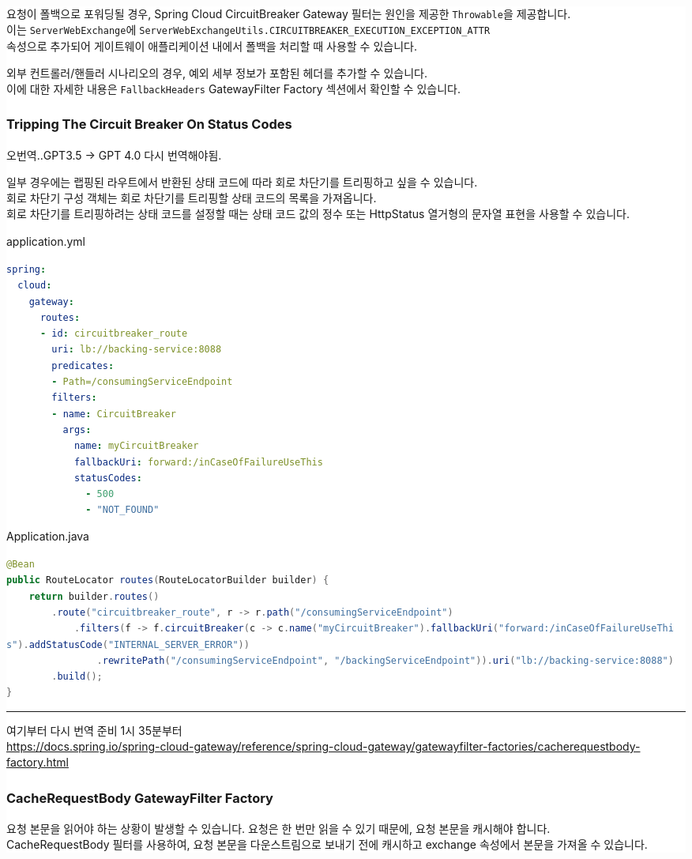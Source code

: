 요청이 폴백으로 포워딩될 경우, Spring Cloud CircuitBreaker Gateway 필터는 원인을 제공한 `Throwable`을 제공합니다.   
이는 `ServerWebExchange`에 `ServerWebExchangeUtils.CIRCUITBREAKER_EXECUTION_EXCEPTION_ATTR`   
속성으로 추가되어 게이트웨이 애플리케이션 내에서 폴백을 처리할 때 사용할 수 있습니다.  

외부 컨트롤러/핸들러 시나리오의 경우, 예외 세부 정보가 포함된 헤더를 추가할 수 있습니다.   
이에 대한 자세한 내용은 `FallbackHeaders` GatewayFilter Factory 섹션에서 확인할 수 있습니다.  

### Tripping The Circuit Breaker On Status Codes
오번역..GPT3.5 -> GPT 4.0 다시 번역해야됨.

일부 경우에는 랩핑된 라우트에서 반환된 상태 코드에 따라 회로 차단기를 트리핑하고 싶을 수 있습니다.   
회로 차단기 구성 객체는 회로 차단기를 트리핑할 상태 코드의 목록을 가져옵니다.   
회로 차단기를 트리핑하려는 상태 코드를 설정할 때는 상태 코드 값의 정수 또는 HttpStatus 열거형의 문자열 표현을 사용할 수 있습니다.  

application.yml
```yaml
spring:
  cloud:
    gateway:
      routes:
      - id: circuitbreaker_route
        uri: lb://backing-service:8088
        predicates:
        - Path=/consumingServiceEndpoint
        filters:
        - name: CircuitBreaker
          args:
            name: myCircuitBreaker
            fallbackUri: forward:/inCaseOfFailureUseThis
            statusCodes:
              - 500
              - "NOT_FOUND"
```

Application.java
```java
@Bean
public RouteLocator routes(RouteLocatorBuilder builder) {
    return builder.routes()
        .route("circuitbreaker_route", r -> r.path("/consumingServiceEndpoint")
            .filters(f -> f.circuitBreaker(c -> c.name("myCircuitBreaker").fallbackUri("forward:/inCaseOfFailureUseThis").addStatusCode("INTERNAL_SERVER_ERROR"))
                .rewritePath("/consumingServiceEndpoint", "/backingServiceEndpoint")).uri("lb://backing-service:8088")
        .build();
}
```

---
여기부터 다시 번역 준비 1시 35분부터   
https://docs.spring.io/spring-cloud-gateway/reference/spring-cloud-gateway/gatewayfilter-factories/cacherequestbody-factory.html

### CacheRequestBody GatewayFilter Factory
요청 본문을 읽어야 하는 상황이 발생할 수 있습니다. 요청은 한 번만 읽을 수 있기 때문에, 요청 본문을 캐시해야 합니다.   
CacheRequestBody 필터를 사용하여, 요청 본문을 다운스트림으로 보내기 전에 캐시하고 exchange 속성에서 본문을 가져올 수 있습니다.  

